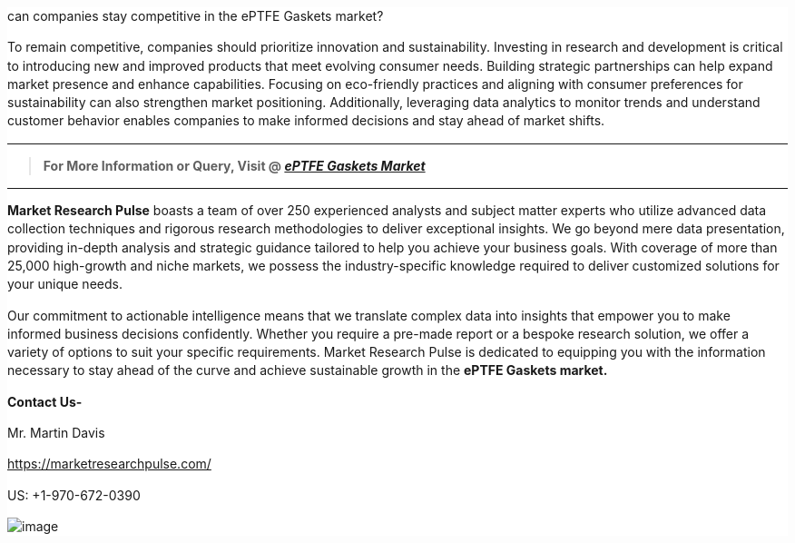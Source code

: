 can companies stay competitive in the ePTFE Gaskets market?</strong></p><p>To remain competitive, companies should prioritize innovation and sustainability. Investing in research and development is critical to introducing new and improved products that meet evolving consumer needs. Building strategic partnerships can help expand market presence and enhance capabilities. Focusing on eco-friendly practices and aligning with consumer preferences for sustainability can also strengthen market positioning. Additionally, leveraging data analytics to monitor trends and understand customer behavior enables companies to make informed decisions and stay ahead of market shifts.</p><hr /><blockquote><p><strong>For More Information or Query, Visit @&nbsp;<em><a href="https://marketresearchpulse.com/report/130411/eptfe-gaskets-market?utm_source=Linkedin&utm_medium=025">ePTFE Gaskets Market</a></em></strong></p></blockquote><hr /><p><strong>Market Research Pulse</strong> boasts a team of over 250 experienced analysts and subject matter experts who utilize advanced data collection techniques and rigorous research methodologies to deliver exceptional insights. We go beyond mere data presentation, providing in-depth analysis and strategic guidance tailored to help you achieve your business goals. With coverage of more than 25,000 high-growth and niche markets, we possess the industry-specific knowledge required to deliver customized solutions for your unique needs.</p><p>Our commitment to actionable intelligence means that we translate complex data into insights that empower you to make informed business decisions confidently. Whether you require a pre-made report or a bespoke research solution, we offer a variety of options to suit your specific requirements. Market Research Pulse is dedicated to equipping you with the information necessary to stay ahead of the curve and achieve sustainable growth in the <strong>ePTFE Gaskets market.</strong></p><p><strong>Contact Us-</strong></p><p>Mr. Martin Davis</p><p>https://marketresearchpulse.com/</p><p>US: +1-970-672-0390</p>
![image](https://github.com/user-attachments/assets/0cb49e64-2b7b-46d0-8663-1cde5c4f8326)
